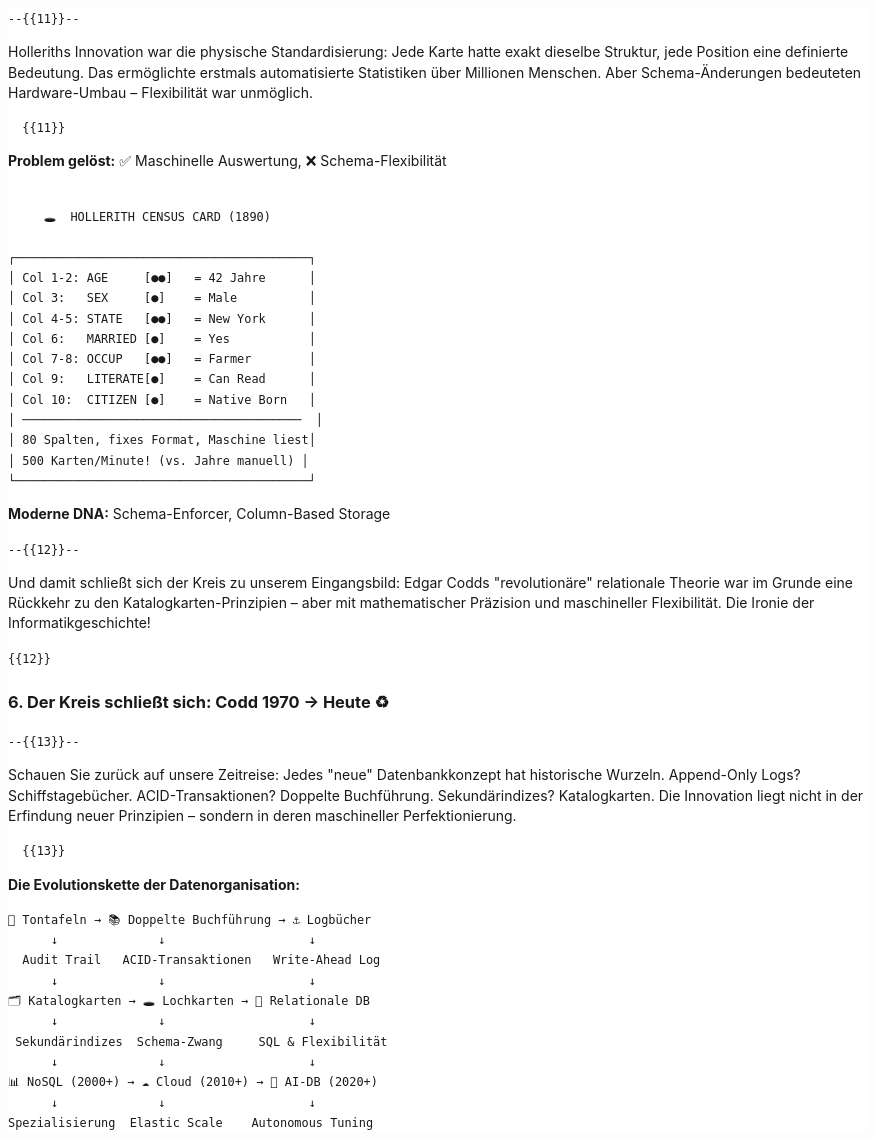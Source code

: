     --{{11}}--
Holleriths Innovation war die physische Standardisierung: Jede Karte hatte exakt dieselbe Struktur, jede Position eine definierte Bedeutung. Das ermöglichte erstmals automatisierte Statistiken über Millionen Menschen. Aber Schema-Änderungen bedeuteten Hardware-Umbau – Flexibilität war unmöglich.

      {{11}}
<div>

**Problem gelöst:** ✅ Maschinelle Auswertung, ❌ Schema-Flexibilität

```ascii

     🕳️  HOLLERITH CENSUS CARD (1890)

┌─────────────────────────────────────────┐
│ Col 1-2: AGE     [●●]   = 42 Jahre      │
│ Col 3:   SEX     [●]    = Male          │
│ Col 4-5: STATE   [●●]   = New York      │
│ Col 6:   MARRIED [●]    = Yes           │
│ Col 7-8: OCCUP   [●●]   = Farmer        │
│ Col 9:   LITERATE[●]    = Can Read      │
│ Col 10:  CITIZEN [●]    = Native Born   │
│ ───────────────────────────────────────  │
│ 80 Spalten, fixes Format, Maschine liest│
│ 500 Karten/Minute! (vs. Jahre manuell) │
└─────────────────────────────────────────┘
```

**Moderne DNA:** Schema-Enforcer, Column-Based Storage

</div>

</section>

    --{{12}}--
Und damit schließt sich der Kreis zu unserem Eingangsbild: Edgar Codds "revolutionäre" relationale Theorie war im Grunde eine Rückkehr zu den Katalogkarten-Prinzipien – aber mit mathematischer Präzision und maschineller Flexibilität. Die Ironie der Informatikgeschichte!

    {{12}}
<section>

### 6. Der Kreis schließt sich: Codd 1970 → Heute ♻️

    --{{13}}--
Schauen Sie zurück auf unsere Zeitreise: Jedes "neue" Datenbankkonzept hat historische Wurzeln. Append-Only Logs? Schiffstagebücher. ACID-Transaktionen? Doppelte Buchführung. Sekundärindizes? Katalogkarten. Die Innovation liegt nicht in der Erfindung neuer Prinzipien – sondern in deren maschineller Perfektionierung.

      {{13}}
<div>

**Die Evolutionskette der Datenorganisation:**

```ascii
📜 Tontafeln → 📚 Doppelte Buchführung → ⚓ Logbücher
      ↓              ↓                    ↓
  Audit Trail   ACID-Transaktionen   Write-Ahead Log
      ↓              ↓                    ↓
🗂️ Katalogkarten → 🕳️ Lochkarten → 💾 Relationale DB
      ↓              ↓                    ↓
 Sekundärindizes  Schema-Zwang     SQL & Flexibilität
      ↓              ↓                    ↓
📊 NoSQL (2000+) → ☁️ Cloud (2010+) → 🤖 AI-DB (2020+)
      ↓              ↓                    ↓
Spezialisierung  Elastic Scale    Autonomous Tuning
```
